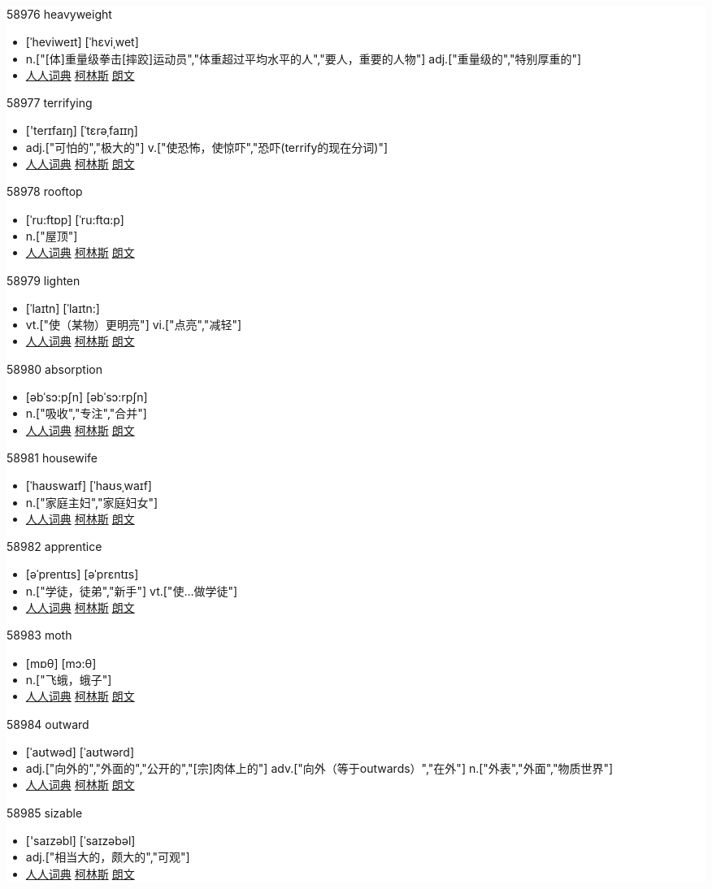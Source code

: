 58976 heavyweight 
- [ˈheviweɪt]  [ˈhɛviˌwet] 
- n.["[体]重量级拳击[摔跤]运动员","体重超过平均水平的人","要人，重要的人物"]  adj.["重量级的","特别厚重的"]   
- [人人词典](https://www.91dict.com/words?w=heavyweight) [柯林斯](https://www.collinsdictionary.com/zh/dictionary/english/heavyweight) [朗文](https://www.ldoceonline.com/dictionary/heavyweight) 

58977 terrifying 
- ['terɪfaɪŋ]  [ˈtɛrəˌfaɪɪŋ] 
- adj.["可怕的","极大的"]  v.["使恐怖，使惊吓","恐吓(terrify的现在分词)"]   
- [人人词典](https://www.91dict.com/words?w=terrifying) [柯林斯](https://www.collinsdictionary.com/zh/dictionary/english/terrifying) [朗文](https://www.ldoceonline.com/dictionary/terrifying) 

58978 rooftop 
- [ˈru:ftɒp]  [ˈru:ftɑ:p] 
- n.["屋顶"]   
- [人人词典](https://www.91dict.com/words?w=rooftop) [柯林斯](https://www.collinsdictionary.com/zh/dictionary/english/rooftop) [朗文](https://www.ldoceonline.com/dictionary/rooftop) 

58979 lighten 
- [ˈlaɪtn]  [ˈlaɪtn:] 
- vt.["使（某物）更明亮"]  vi.["点亮","减轻"]   
- [人人词典](https://www.91dict.com/words?w=lighten) [柯林斯](https://www.collinsdictionary.com/zh/dictionary/english/lighten) [朗文](https://www.ldoceonline.com/dictionary/lighten) 

58980 absorption 
- [əbˈsɔ:pʃn]  [əbˈsɔ:rpʃn] 
- n.["吸收","专注","合并"]   
- [人人词典](https://www.91dict.com/words?w=absorption) [柯林斯](https://www.collinsdictionary.com/zh/dictionary/english/absorption) [朗文](https://www.ldoceonline.com/dictionary/absorption) 

58981 housewife 
- [ˈhaʊswaɪf]  [ˈhaʊsˌwaɪf] 
- n.["家庭主妇","家庭妇女"]   
- [人人词典](https://www.91dict.com/words?w=housewife) [柯林斯](https://www.collinsdictionary.com/zh/dictionary/english/housewife) [朗文](https://www.ldoceonline.com/dictionary/housewife) 

58982 apprentice 
- [əˈprentɪs]  [əˈprɛntɪs] 
- n.["学徒，徒弟","新手"]  vt.["使…做学徒"]   
- [人人词典](https://www.91dict.com/words?w=apprentice) [柯林斯](https://www.collinsdictionary.com/zh/dictionary/english/apprentice) [朗文](https://www.ldoceonline.com/dictionary/apprentice) 

58983 moth 
- [mɒθ]  [mɔ:θ] 
- n.["飞蛾，蛾子"]   
- [人人词典](https://www.91dict.com/words?w=moth) [柯林斯](https://www.collinsdictionary.com/zh/dictionary/english/moth) [朗文](https://www.ldoceonline.com/dictionary/moth) 

58984 outward 
- [ˈaʊtwəd]  [ˈaʊtwərd] 
- adj.["向外的","外面的","公开的","[宗]肉体上的"]  adv.["向外（等于outwards）","在外"]  n.["外表","外面","物质世界"]   
- [人人词典](https://www.91dict.com/words?w=outward) [柯林斯](https://www.collinsdictionary.com/zh/dictionary/english/outward) [朗文](https://www.ldoceonline.com/dictionary/outward) 

58985 sizable 
- ['saɪzəbl]  [ˈsaɪzəbəl] 
- adj.["相当大的，颇大的","可观"]   
- [人人词典](https://www.91dict.com/words?w=sizable) [柯林斯](https://www.collinsdictionary.com/zh/dictionary/english/sizable) [朗文](https://www.ldoceonline.com/dictionary/sizable) 
